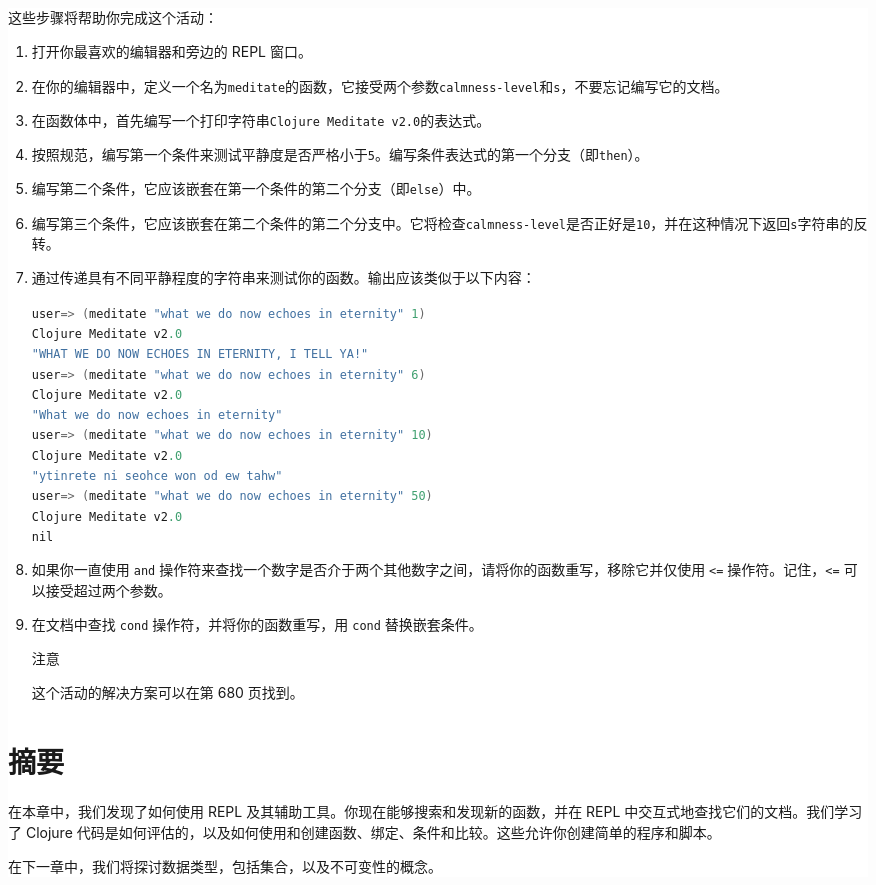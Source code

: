 这些步骤将帮助你完成这个活动：

1.  打开你最喜欢的编辑器和旁边的 REPL 窗口。

1.  在你的编辑器中，定义一个名为`meditate`的函数，它接受两个参数`calmness-level`和`s`，不要忘记编写它的文档。

1.  在函数体中，首先编写一个打印字符串`Clojure Meditate v2.0`的表达式。

1.  按照规范，编写第一个条件来测试平静度是否严格小于`5`。编写条件表达式的第一个分支（即`then`）。

1.  编写第二个条件，它应该嵌套在第一个条件的第二个分支（即`else`）中。

1.  编写第三个条件，它应该嵌套在第二个条件的第二个分支中。它将检查`calmness-level`是否正好是`10`，并在这种情况下返回`s`字符串的反转。

1.  通过传递具有不同平静程度的字符串来测试你的函数。输出应该类似于以下内容：

    ```java
    user=> (meditate "what we do now echoes in eternity" 1)
    Clojure Meditate v2.0
    "WHAT WE DO NOW ECHOES IN ETERNITY, I TELL YA!"
    user=> (meditate "what we do now echoes in eternity" 6)
    Clojure Meditate v2.0
    "What we do now echoes in eternity"
    user=> (meditate "what we do now echoes in eternity" 10)
    Clojure Meditate v2.0
    "ytinrete ni seohce won od ew tahw"
    user=> (meditate "what we do now echoes in eternity" 50)
    Clojure Meditate v2.0
    nil
    ```

1.  如果你一直使用 `and` 操作符来查找一个数字是否介于两个其他数字之间，请将你的函数重写，移除它并仅使用 `<=` 操作符。记住，`<=` 可以接受超过两个参数。

1.  在文档中查找 `cond` 操作符，并将你的函数重写，用 `cond` 替换嵌套条件。

    注意

    这个活动的解决方案可以在第 680 页找到。

# 摘要

在本章中，我们发现了如何使用 REPL 及其辅助工具。你现在能够搜索和发现新的函数，并在 REPL 中交互式地查找它们的文档。我们学习了 Clojure 代码是如何评估的，以及如何使用和创建函数、绑定、条件和比较。这些允许你创建简单的程序和脚本。

在下一章中，我们将探讨数据类型，包括集合，以及不可变性的概念。
